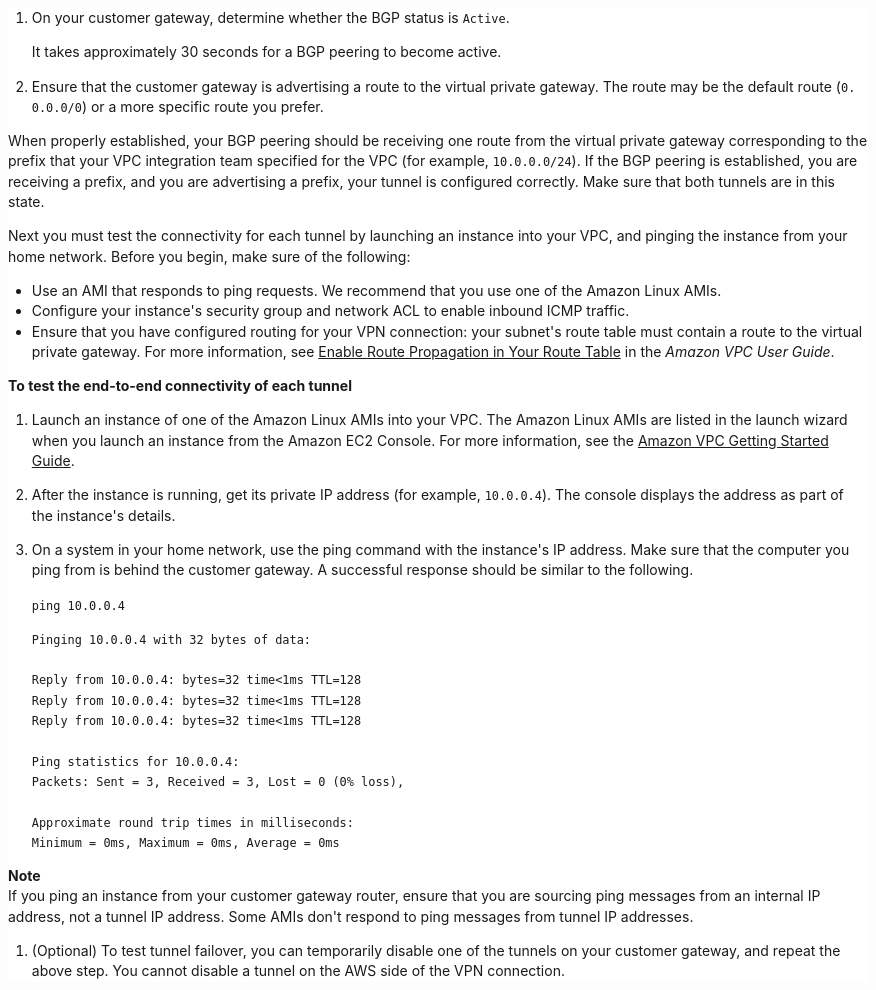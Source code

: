 1. On your customer gateway, determine whether the BGP status is `Active`\.

   It takes approximately 30 seconds for a BGP peering to become active\.

1. Ensure that the customer gateway is advertising a route to the virtual private gateway\. The route may be the default route \(`0.0.0.0/0`\) or a more specific route you prefer\.

When properly established, your BGP peering should be receiving one route from the virtual private gateway corresponding to the prefix that your VPC integration team specified for the VPC \(for example, `10.0.0.0/24`\)\. If the BGP peering is established, you are receiving a prefix, and you are advertising a prefix, your tunnel is configured correctly\. Make sure that both tunnels are in this state\.

Next you must test the connectivity for each tunnel by launching an instance into your VPC, and pinging the instance from your home network\. Before you begin, make sure of the following:
+ Use an AMI that responds to ping requests\. We recommend that you use one of the Amazon Linux AMIs\.
+ Configure your instance's security group and network ACL to enable inbound ICMP traffic\.
+ Ensure that you have configured routing for your VPN connection: your subnet's route table must contain a route to the virtual private gateway\. For more information, see [Enable Route Propagation in Your Route Table](https://docs.aws.amazon.com/vpc/latest/userguide/VPC_VPN.html#vpn-configure-routing) in the *Amazon VPC User Guide*\.

**To test the end\-to\-end connectivity of each tunnel**

1. Launch an instance of one of the Amazon Linux AMIs into your VPC\. The Amazon Linux AMIs are listed in the launch wizard when you launch an instance from the Amazon EC2 Console\. For more information, see the [Amazon VPC Getting Started Guide](https://docs.aws.amazon.com/AmazonVPC/latest/GettingStartedGuide/)\.

1. After the instance is running, get its private IP address \(for example, `10.0.0.4`\)\. The console displays the address as part of the instance's details\.

1. On a system in your home network, use the ping command with the instance's IP address\. Make sure that the computer you ping from is behind the customer gateway\. A successful response should be similar to the following\.

   ```
   ping 10.0.0.4
   ```

   ```
   Pinging 10.0.0.4 with 32 bytes of data:
   
   Reply from 10.0.0.4: bytes=32 time<1ms TTL=128
   Reply from 10.0.0.4: bytes=32 time<1ms TTL=128
   Reply from 10.0.0.4: bytes=32 time<1ms TTL=128
   
   Ping statistics for 10.0.0.4:
   Packets: Sent = 3, Received = 3, Lost = 0 (0% loss),
   
   Approximate round trip times in milliseconds:
   Minimum = 0ms, Maximum = 0ms, Average = 0ms
   ```
**Note**  
If you ping an instance from your customer gateway router, ensure that you are sourcing ping messages from an internal IP address, not a tunnel IP address\. Some AMIs don't respond to ping messages from tunnel IP addresses\.

1. \(Optional\) To test tunnel failover, you can temporarily disable one of the tunnels on your customer gateway, and repeat the above step\. You cannot disable a tunnel on the AWS side of the VPN connection\.
